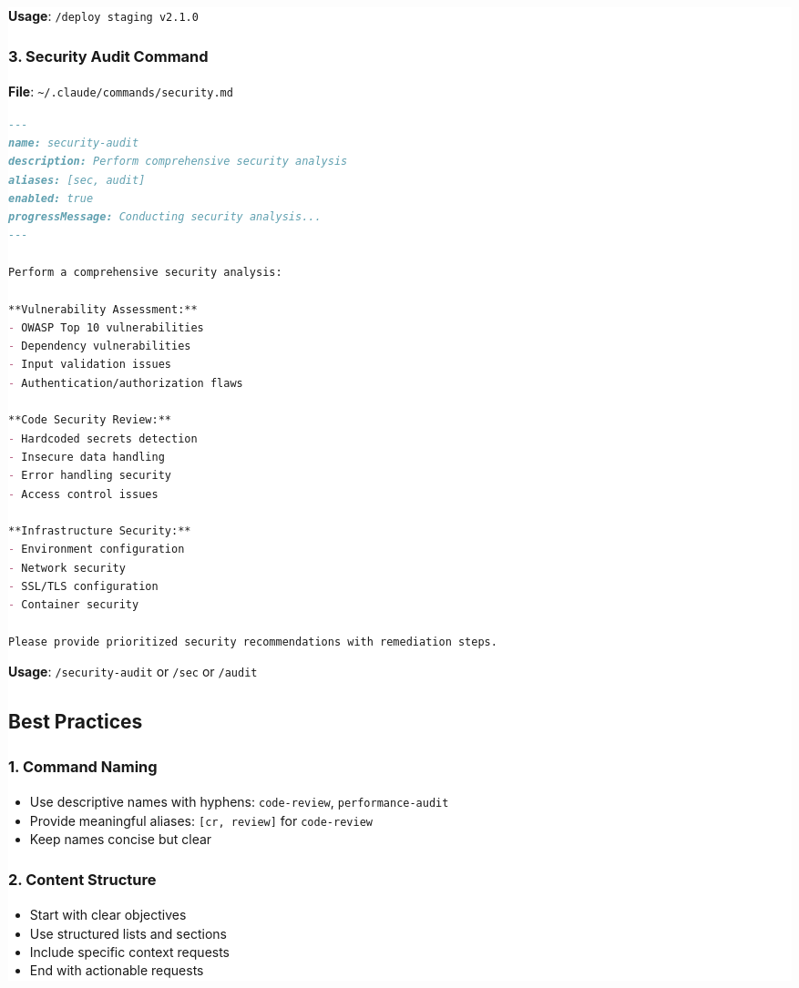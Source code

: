 **Usage**: `/deploy staging v2.1.0`

### 3. Security Audit Command

**File**: `~/.claude/commands/security.md`

```markdown
---
name: security-audit
description: Perform comprehensive security analysis
aliases: [sec, audit]
enabled: true
progressMessage: Conducting security analysis...
---

Perform a comprehensive security analysis:

**Vulnerability Assessment:**
- OWASP Top 10 vulnerabilities
- Dependency vulnerabilities
- Input validation issues
- Authentication/authorization flaws

**Code Security Review:**
- Hardcoded secrets detection
- Insecure data handling
- Error handling security
- Access control issues

**Infrastructure Security:**
- Environment configuration
- Network security
- SSL/TLS configuration
- Container security

Please provide prioritized security recommendations with remediation steps.
```

**Usage**: `/security-audit` or `/sec` or `/audit`

## Best Practices

### 1. Command Naming
- Use descriptive names with hyphens: `code-review`, `performance-audit`
- Provide meaningful aliases: `[cr, review]` for `code-review`
- Keep names concise but clear

### 2. Content Structure
- Start with clear objectives
- Use structured lists and sections
- Include specific context requests
- End with actionable requests

